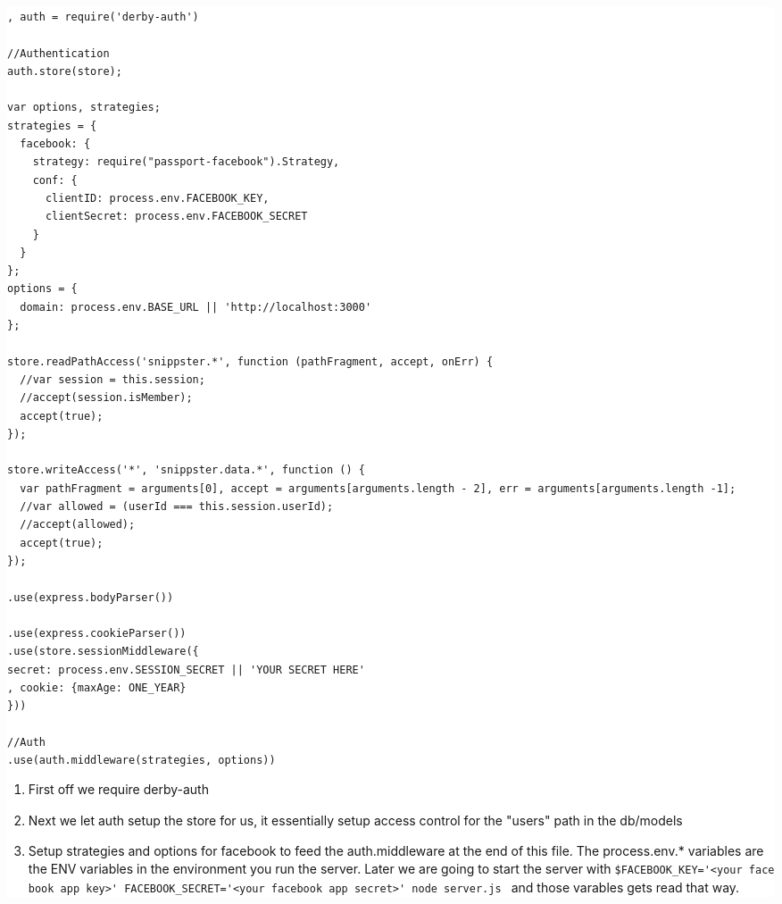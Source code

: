     , auth = require('derby-auth')

    //Authentication
    auth.store(store);

    var options, strategies;
    strategies = {
      facebook: {
        strategy: require("passport-facebook").Strategy,
        conf: {
          clientID: process.env.FACEBOOK_KEY,
          clientSecret: process.env.FACEBOOK_SECRET
        }
      }
    };
    options = {
      domain: process.env.BASE_URL || 'http://localhost:3000'
    };

    store.readPathAccess('snippster.*', function (pathFragment, accept, onErr) {
      //var session = this.session;
      //accept(session.isMember);
      accept(true);
    });

    store.writeAccess('*', 'snippster.data.*', function () {
      var pathFragment = arguments[0], accept = arguments[arguments.length - 2], err = arguments[arguments.length -1];
      //var allowed = (userId === this.session.userId);
      //accept(allowed);
      accept(true);
    });

    .use(express.bodyParser())

    .use(express.cookieParser())
    .use(store.sessionMiddleware({
    secret: process.env.SESSION_SECRET || 'YOUR SECRET HERE'
    , cookie: {maxAge: ONE_YEAR}
    }))

    //Auth
    .use(auth.middleware(strategies, options))

1. First off we require derby-auth

2. Next we let auth setup the store for us, it essentially setup access control for the "users" path in the db/models

3. Setup strategies and options for facebook to feed the auth.middleware at the end of this file. The process.env.* variables are
    the ENV variables in the environment you run the server. Later we are going to start the server with `$FACEBOOK_KEY='<your facebook app key>' FACEBOOK_SECRET='<your facebook app secret>' node server.js `
    and those varables gets read that way.
